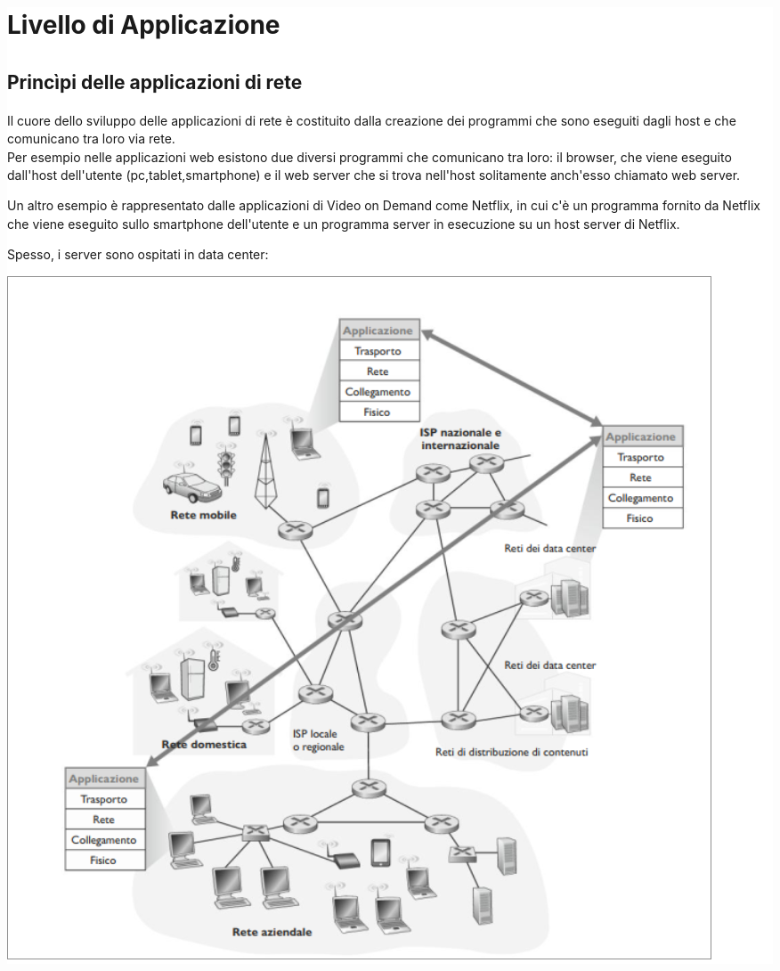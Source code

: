 # Livello di Applicazione  

## Princìpi delle applicazioni di rete  

Il cuore dello sviluppo delle applicazioni di rete è costituito dalla creazione dei programmi che sono eseguiti dagli host e che comunicano tra loro via rete.  
Per esempio nelle applicazioni web esistono due diversi programmi che comunicano tra loro: il browser, che viene eseguito dall'host dell'utente (pc,tablet,smartphone) e il web server che si trova nell'host solitamente anch'esso chiamato web server.  

Un altro esempio è rappresentato dalle applicazioni di Video on Demand come Netflix, in cui c'è un programma fornito da Netflix che viene eseguito sullo smartphone dell'utente e un programma server in esecuzione su un host server di Netflix.  

Spesso, i server sono ospitati in data center:  

![Comunicazone applicazioni di rete](./Screen/com_app_ret.png)  
